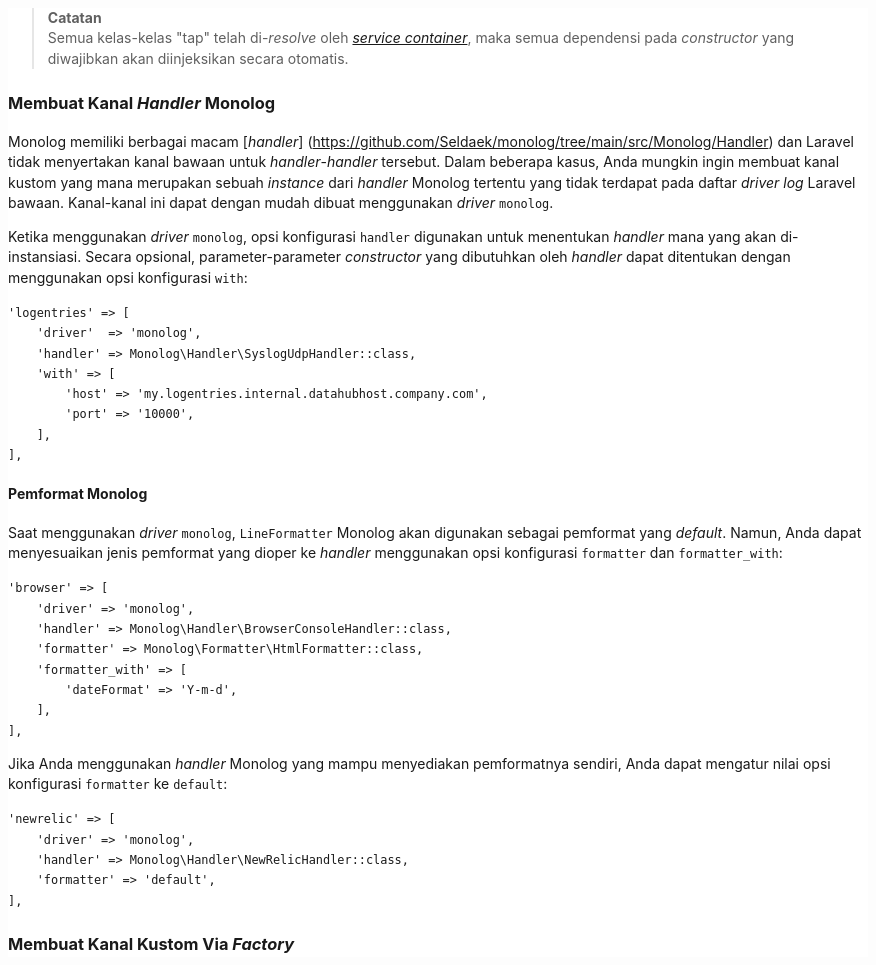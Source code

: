 
> **Catatan**  
> Semua kelas-kelas "tap" telah di-_resolve_ oleh [_service container_](/docs/{{version}}/container), maka semua dependensi pada _constructor_ yang diwajibkan akan diinjeksikan secara otomatis.

<a name="creating-monolog-handler-channels"></a>
### Membuat Kanal _Handler_ Monolog

Monolog memiliki berbagai macam [_handler_] (https://github.com/Seldaek/monolog/tree/main/src/Monolog/Handler) dan Laravel tidak menyertakan kanal bawaan untuk _handler_-_handler_ tersebut. Dalam beberapa kasus, Anda mungkin ingin membuat kanal kustom yang mana merupakan sebuah _instance_ dari _handler_ Monolog tertentu yang tidak terdapat pada daftar _driver log_ Laravel bawaan. Kanal-kanal ini dapat dengan mudah dibuat menggunakan _driver_ `monolog`.

Ketika menggunakan _driver_ `monolog`, opsi konfigurasi `handler` digunakan untuk menentukan _handler_ mana yang akan di-instansiasi. Secara opsional, parameter-parameter _constructor_ yang dibutuhkan oleh _handler_ dapat ditentukan dengan menggunakan opsi konfigurasi `with`:

    'logentries' => [
        'driver'  => 'monolog',
        'handler' => Monolog\Handler\SyslogUdpHandler::class,
        'with' => [
            'host' => 'my.logentries.internal.datahubhost.company.com',
            'port' => '10000',
        ],
    ],

<a name="monolog-formatters"></a>
#### Pemformat Monolog

Saat menggunakan _driver_ `monolog`, `LineFormatter` Monolog akan digunakan sebagai pemformat yang _default_. Namun, Anda dapat menyesuaikan jenis pemformat yang dioper ke _handler_ menggunakan opsi konfigurasi `formatter` dan `formatter_with`:

    'browser' => [
        'driver' => 'monolog',
        'handler' => Monolog\Handler\BrowserConsoleHandler::class,
        'formatter' => Monolog\Formatter\HtmlFormatter::class,
        'formatter_with' => [
            'dateFormat' => 'Y-m-d',
        ],
    ],

Jika Anda menggunakan _handler_ Monolog yang mampu menyediakan pemformatnya sendiri, Anda dapat mengatur nilai opsi konfigurasi `formatter` ke `default`:

    'newrelic' => [
        'driver' => 'monolog',
        'handler' => Monolog\Handler\NewRelicHandler::class,
        'formatter' => 'default',
    ],

<a name="creating-custom-channels-via-factories"></a>
### Membuat Kanal Kustom Via _Factory_
